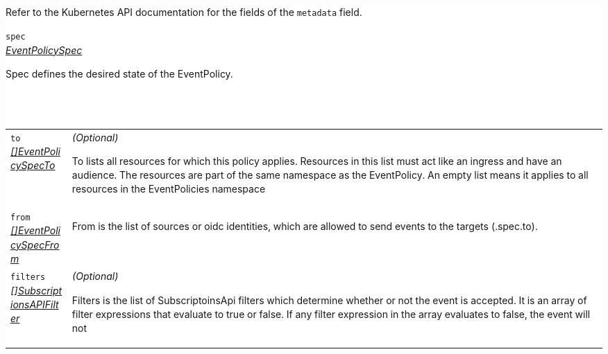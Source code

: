Refer to the Kubernetes API documentation for the fields of the
<code>metadata</code> field.
</td>
</tr>
<tr>
<td>
<code>spec</code><br/>
<em>
<a href="#eventing.knative.dev/v1alpha1.EventPolicySpec">
EventPolicySpec
</a>
</em>
</td>
<td>
<p>Spec defines the desired state of the EventPolicy.</p>
<br/>
<br/>
<table>
<tr>
<td>
<code>to</code><br/>
<em>
<a href="#eventing.knative.dev/v1alpha1.EventPolicySpecTo">
[]EventPolicySpecTo
</a>
</em>
</td>
<td>
<em>(Optional)</em>
<p>To lists all resources for which this policy applies.
Resources in this list must act like an ingress and have an audience.
The resources are part of the same namespace as the EventPolicy.
An empty list means it applies to all resources in the EventPolicies namespace</p>
</td>
</tr>
<tr>
<td>
<code>from</code><br/>
<em>
<a href="#eventing.knative.dev/v1alpha1.EventPolicySpecFrom">
[]EventPolicySpecFrom
</a>
</em>
</td>
<td>
<p>From is the list of sources or oidc identities, which are allowed to send events to the targets (.spec.to).</p>
</td>
</tr>
<tr>
<td>
<code>filters</code><br/>
<em>
<a href="#eventing.knative.dev/v1.SubscriptionsAPIFilter">
[]SubscriptionsAPIFilter
</a>
</em>
</td>
<td>
<em>(Optional)</em>
<p>Filters is the list of SubscriptoinsApi filters which determine whether or not the event is accepted.
It is an array of filter expressions that evaluate to true or false.
If any filter expression in the array evaluates to false, the event will not